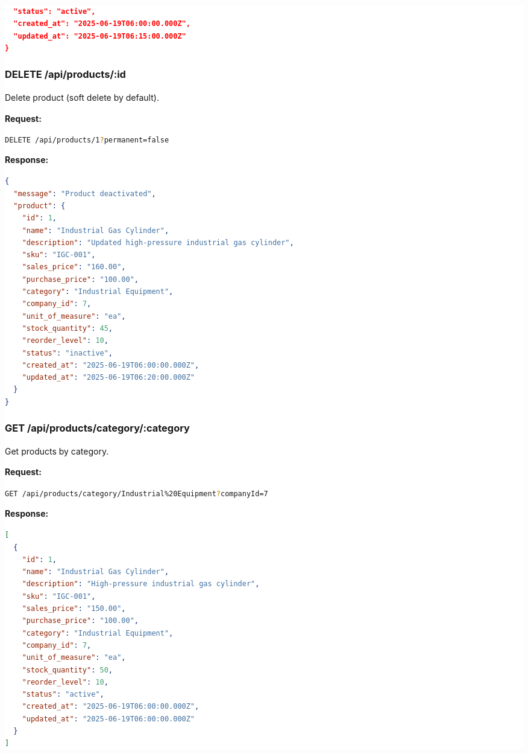 ```json
  "status": "active",
  "created_at": "2025-06-19T06:00:00.000Z",
  "updated_at": "2025-06-19T06:15:00.000Z"
}
```

### DELETE /api/products/:id
Delete product (soft delete by default).

**Request:**
```bash
DELETE /api/products/1?permanent=false
```

**Response:**
```json
{
  "message": "Product deactivated",
  "product": {
    "id": 1,
    "name": "Industrial Gas Cylinder",
    "description": "Updated high-pressure industrial gas cylinder",
    "sku": "IGC-001",
    "sales_price": "160.00",
    "purchase_price": "100.00",
    "category": "Industrial Equipment",
    "company_id": 7,
    "unit_of_measure": "ea",
    "stock_quantity": 45,
    "reorder_level": 10,
    "status": "inactive",
    "created_at": "2025-06-19T06:00:00.000Z",
    "updated_at": "2025-06-19T06:20:00.000Z"
  }
}
```

### GET /api/products/category/:category
Get products by category.

**Request:**
```bash
GET /api/products/category/Industrial%20Equipment?companyId=7
```

**Response:**
```json
[
  {
    "id": 1,
    "name": "Industrial Gas Cylinder",
    "description": "High-pressure industrial gas cylinder",
    "sku": "IGC-001",
    "sales_price": "150.00",
    "purchase_price": "100.00",
    "category": "Industrial Equipment",
    "company_id": 7,
    "unit_of_measure": "ea",
    "stock_quantity": 50,
    "reorder_level": 10,
    "status": "active",
    "created_at": "2025-06-19T06:00:00.000Z",
    "updated_at": "2025-06-19T06:00:00.000Z"
  }
]
```